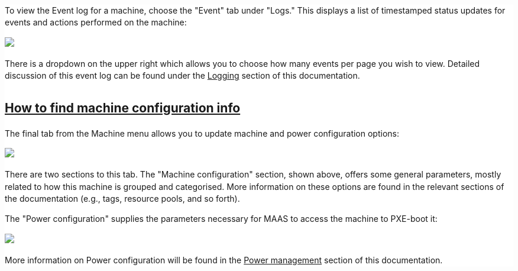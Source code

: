 To view the Event log for a machine, choose the "Event" tab under "Logs."  This displays a list of timestamped status updates for events and actions performed on the machine:

<a href="https://discourse.maas.io/uploads/default/original/2X/9/981a1aced2a4c231fa9e4fe1b70e77aeb816f133.png" target = "_blank"><img src="https://discourse.maas.io/uploads/default/original/2X/9/981a1aced2a4c231fa9e4fe1b70e77aeb816f133.png"></a> 

There is a dropdown on the upper right which allows you to choose how many events per page you wish to view. Detailed discussion of this event log can be found under the [Logging](/t/maas-logging/nnnn) section of this documentation.

<a href="#heading--machine-config"><h2 id="heading--machine-config">How to find machine configuration info</h2></a>

The final tab from the Machine menu allows you to update machine and power configuration options: 

<a href="https://discourse.maas.io/uploads/default/original/2X/7/7cfd77228a5cf1a6f779897d501f14fbf78fd4b4.png" target = "_blank"><img src="https://discourse.maas.io/uploads/default/original/2X/7/7cfd77228a5cf1a6f779897d501f14fbf78fd4b4.png"></a> 

There are two sections to this tab.  The "Machine configuration" section, shown above, offers some general parameters, mostly related to how this machine is grouped and categorised.  More information on these options are found in the relevant sections of the documentation (e.g., tags, resource pools, and so forth). 

The "Power configuration" supplies the parameters necessary for MAAS to access the machine to PXE-boot it: 

<a href="https://discourse.maas.io/uploads/default/original/2X/1/198898362285e4a1308535a4aa701156a67c9616.png" target = "_blank"><img src="https://discourse.maas.io/uploads/default/original/2X/1/198898362285e4a1308535a4aa701156a67c9616.png"></a> 

More information on Power configuration will be found in the [Power management](/t/power-management/nnnn) section of this documentation.
